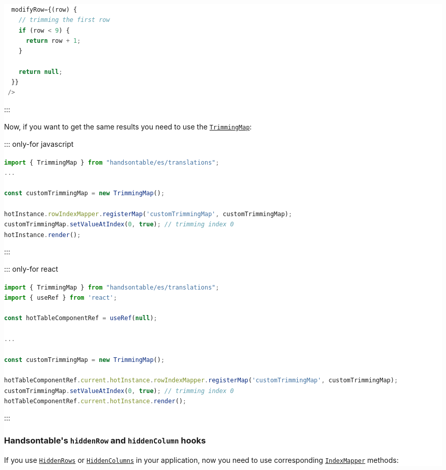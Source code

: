 ```jsx
  modifyRow={(row) {
    // trimming the first row
    if (row < 9) {
      return row + 1;
    }

    return null;
  }}
 />
```

:::

Now, if you want to get the same results you need to use the [`TrimmingMap`](@/api/trimmingMap.md):

::: only-for javascript

```js
import { TrimmingMap } from "handsontable/es/translations";
...

const customTrimmingMap = new TrimmingMap();

hotInstance.rowIndexMapper.registerMap('customTrimmingMap', customTrimmingMap);
customTrimmingMap.setValueAtIndex(0, true); // trimming index 0
hotInstance.render();
```

:::

::: only-for react

```js
import { TrimmingMap } from "handsontable/es/translations";
import { useRef } from 'react';

const hotTableComponentRef = useRef(null);

...

const customTrimmingMap = new TrimmingMap();

hotTableComponentRef.current.hotInstance.rowIndexMapper.registerMap('customTrimmingMap', customTrimmingMap);
customTrimmingMap.setValueAtIndex(0, true); // trimming index 0
hotTableComponentRef.current.hotInstance.render();
```

:::

### Handsontable's `hiddenRow` and `hiddenColumn` hooks

If you use [`HiddenRows`](@/api/hiddenRows.md) or [`HiddenColumns`](@/api/hiddenColumns.md) in your application, now you need to use corresponding [`IndexMapper`](@/api/indexMapper.md) methods:
